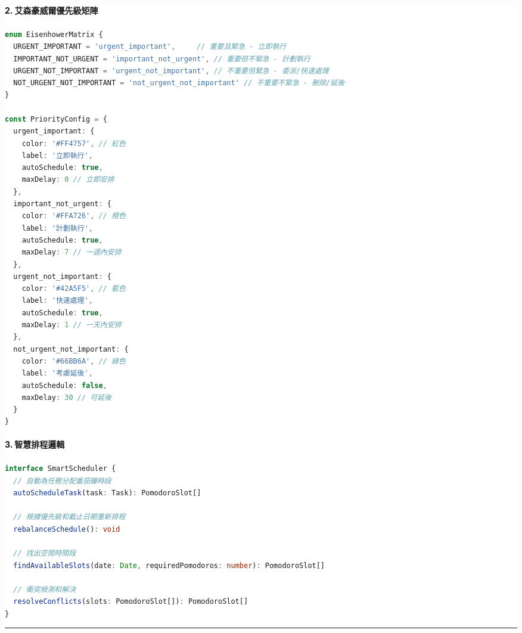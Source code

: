 #### 2. 艾森豪威爾優先級矩陣
```typescript
enum EisenhowerMatrix {
  URGENT_IMPORTANT = 'urgent_important',     // 重要且緊急 - 立即執行
  IMPORTANT_NOT_URGENT = 'important_not_urgent', // 重要但不緊急 - 計劃執行
  URGENT_NOT_IMPORTANT = 'urgent_not_important', // 不重要但緊急 - 委派/快速處理
  NOT_URGENT_NOT_IMPORTANT = 'not_urgent_not_important' // 不重要不緊急 - 刪除/延後
}

const PriorityConfig = {
  urgent_important: {
    color: '#FF4757', // 紅色
    label: '立即執行',
    autoSchedule: true,
    maxDelay: 0 // 立即安排
  },
  important_not_urgent: {
    color: '#FFA726', // 橙色
    label: '計劃執行',
    autoSchedule: true,
    maxDelay: 7 // 一週內安排
  },
  urgent_not_important: {
    color: '#42A5F5', // 藍色
    label: '快速處理',
    autoSchedule: true,
    maxDelay: 1 // 一天內安排
  },
  not_urgent_not_important: {
    color: '#66BB6A', // 綠色
    label: '考慮延後',
    autoSchedule: false,
    maxDelay: 30 // 可延後
  }
}
```

#### 3. 智慧排程邏輯
```typescript
interface SmartScheduler {
  // 自動為任務分配番茄鐘時段
  autoScheduleTask(task: Task): PomodoroSlot[]
  
  // 根據優先級和截止日期重新排程
  rebalanceSchedule(): void
  
  // 找出空閒時間段
  findAvailableSlots(date: Date, requiredPomodoros: number): PomodoroSlot[]
  
  // 衝突檢測和解決
  resolveConflicts(slots: PomodoroSlot[]): PomodoroSlot[]
}
```

---